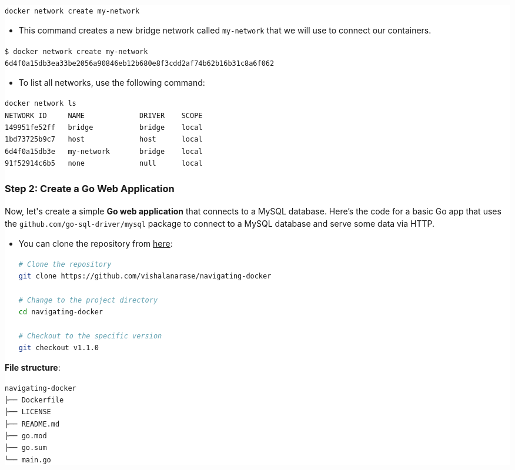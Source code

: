 ```bash
docker network create my-network
```

- This command creates a new bridge network called `my-network` that we will use to connect our containers.

```bash
$ docker network create my-network
6d4f0a15db3ea33be2056a90846eb12b680e8f3cdd2af74b62b16b31c8a6f062
```

- To list all networks, use the following command:

```bash
docker network ls
NETWORK ID     NAME             DRIVER    SCOPE
149951fe52ff   bridge           bridge    local
1bd73725b9c7   host             host      local
6d4f0a15db3e   my-network       bridge    local
91f52914c6b5   none             null      local
```

### Step 2: Create a Go Web Application

Now, let's create a simple **Go web application** that connects to a MySQL database. Here’s the code for a basic Go app that uses the `github.com/go-sql-driver/mysql` package to connect to a MySQL database and serve some data via HTTP.

-  You can clone the repository from [here](https://github.com/vishalanarase/navigating-docker):

	```bash
    # Clone the repository
    git clone https://github.com/vishalanarase/navigating-docker

    # Change to the project directory
    cd navigating-docker

    # Checkout to the specific version
    git checkout v1.1.0
    ```

**File structure**:
```
navigating-docker
├── Dockerfile
├── LICENSE
├── README.md
├── go.mod
├── go.sum
└── main.go
```
